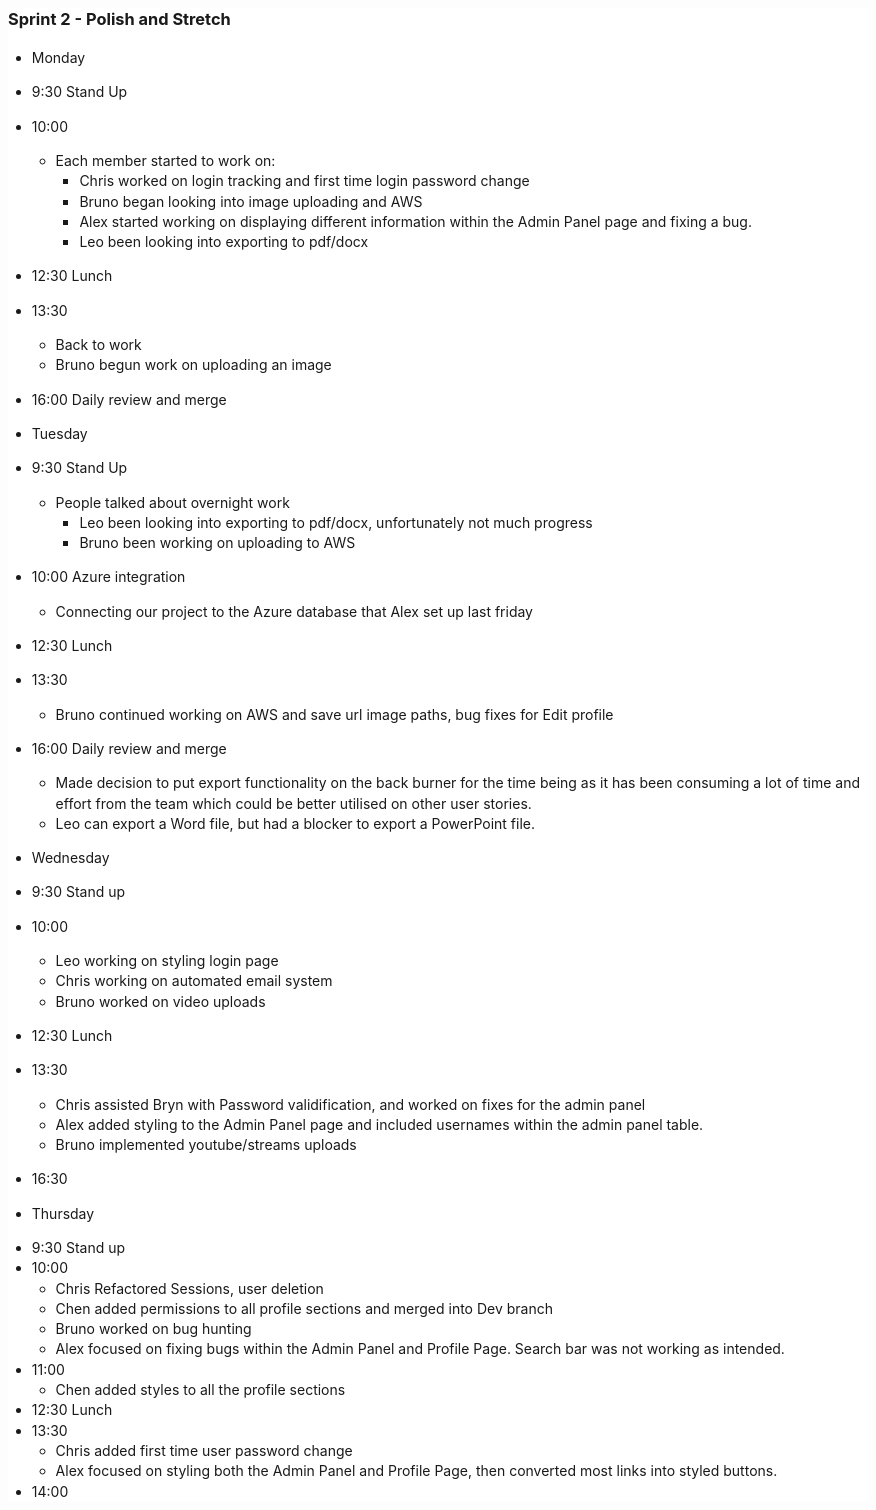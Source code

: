 
### Sprint 2 - Polish and Stretch

* Monday
- 9:30 Stand Up
    
- 10:00
  - Each member started to work on:
    - Chris worked on login tracking and first time login password change
    - Bruno began looking into image uploading and AWS
    - Alex started working on displaying different information within the Admin Panel page and fixing a bug.
    - Leo been looking into exporting to pdf/docx
- 12:30 Lunch

- 13:30
  - Back to work
  - Bruno begun work on uploading an image
- 16:00 Daily review and merge
  
* Tuesday
- 9:30 Stand Up
  - People talked about overnight work
    - Leo been looking into exporting to pdf/docx, unfortunately not much progress
    - Bruno been working on uploading to AWS
- 10:00 Azure integration
  - Connecting our project to the Azure database that Alex set up last friday

- 12:30 Lunch

- 13:30
  - Bruno continued working on AWS and save url image paths, bug fixes for Edit profile
  
- 16:00 Daily review and merge
  - Made decision to put export functionality on the back burner for the time being as it has been consuming a lot of time and effort from the team which could be better utilised on other user stories.
  - Leo can export a Word file, but had a blocker to export a PowerPoint file.
* Wednesday
- 9:30 Stand up
- 10:00 
  - Leo working on styling login page
  - Chris working on automated email system
  - Bruno worked on video uploads
- 12:30 Lunch
- 13:30 

  - Chris assisted Bryn with Password validification, and worked on fixes for the admin panel
  - Alex added styling to the Admin Panel page and included usernames within the admin panel table.
  - Bruno implemented youtube/streams uploads
- 16:30 
  

* Thursday
- 9:30 Stand up
- 10:00 
  - Chris Refactored Sessions, user deletion
  - Chen added permissions to all profile sections and merged into Dev branch
  - Bruno worked on bug hunting
  - Alex focused on fixing bugs within the Admin Panel and Profile Page. Search bar was not working as intended.
- 11:00
  - Chen added styles to all the profile sections
- 12:30 Lunch
- 13:30 
  - Chris added first time user password change
  - Alex focused on styling both the Admin Panel and Profile Page, then converted most links into styled buttons.
- 14:00